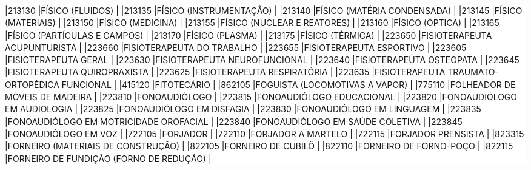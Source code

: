 |213130 |FÍSICO (FLUIDOS) |
|213135 |FÍSICO (INSTRUMENTAÇÃO) |
|213140 |FÍSICO (MATÉRIA CONDENSADA) |
|213145 |FÍSICO (MATERIAIS) |
|213150 |FÍSICO (MEDICINA) |
|213155 |FÍSICO (NUCLEAR E REATORES) |
|213160 |FÍSICO (ÓPTICA) |
|213165 |FÍSICO (PARTÍCULAS E CAMPOS) |
|213170 |FÍSICO (PLASMA) |
|213175 |FÍSICO (TÉRMICA) |
|223650 |FISIOTERAPEUTA ACUPUNTURISTA |
|223660 |FISIOTERAPEUTA DO TRABALHO |
|223655 |FISIOTERAPEUTA ESPORTIVO |
|223605 |FISIOTERAPEUTA GERAL |
|223630 |FISIOTERAPEUTA NEUROFUNCIONAL |
|223640 |FISIOTERAPEUTA OSTEOPATA |
|223645 |FISIOTERAPEUTA QUIROPRAXISTA |
|223625 |FISIOTERAPEUTA RESPIRATÓRIA |
|223635 |FISIOTERAPEUTA TRAUMATO-ORTOPÉDICA FUNCIONAL |
|415120 |FITOTECÁRIO |
|862105 |FOGUISTA (LOCOMOTIVAS A VAPOR) |
|775110 |FOLHEADOR DE MÓVEIS DE MADEIRA |
|223810 |FONOAUDIÓLOGO |
|223815 |FONOAUDIÓLOGO EDUCACIONAL |
|223820 |FONOAUDIÓLOGO EM AUDIOLOGIA |
|223825 |FONOAUDIÓLOGO EM DISFAGIA |
|223830 |FONOAUDIÓLOGO EM LINGUAGEM |
|223835 |FONOAUDIÓLOGO EM MOTRICIDADE OROFACIAL |
|223840 |FONOAUDIÓLOGO EM SAÚDE COLETIVA |
|223845 |FONOAUDIÓLOGO EM VOZ |
|722105 |FORJADOR |
|722110 |FORJADOR A MARTELO |
|722115 |FORJADOR PRENSISTA |
|823315 |FORNEIRO (MATERIAIS DE CONSTRUÇÃO) |
|822105 |FORNEIRO DE CUBILÔ |
|822110 |FORNEIRO DE FORNO-POÇO |
|822115 |FORNEIRO DE FUNDIÇÃO (FORNO DE REDUÇÃO) |